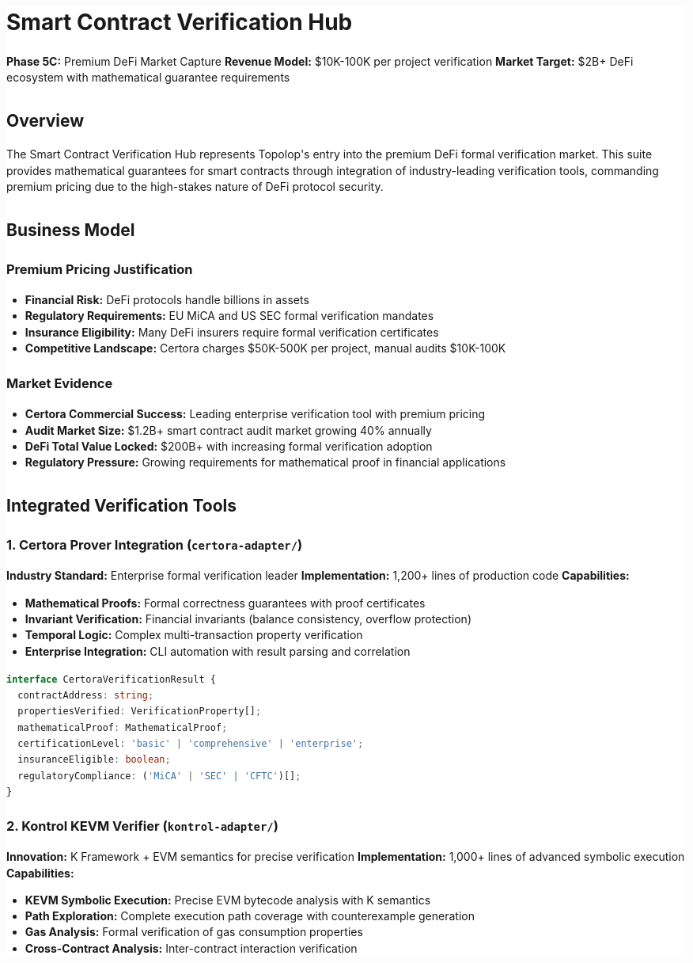 # Smart Contract Verification Hub
**Phase 5C:** Premium DeFi Market Capture
**Revenue Model:** $10K-100K per project verification
**Market Target:** $2B+ DeFi ecosystem with mathematical guarantee requirements

## Overview

The Smart Contract Verification Hub represents Topolop's entry into the premium DeFi formal verification market. This suite provides mathematical guarantees for smart contracts through integration of industry-leading verification tools, commanding premium pricing due to the high-stakes nature of DeFi protocol security.

## Business Model

### **Premium Pricing Justification**
- **Financial Risk:** DeFi protocols handle billions in assets
- **Regulatory Requirements:** EU MiCA and US SEC formal verification mandates
- **Insurance Eligibility:** Many DeFi insurers require formal verification certificates
- **Competitive Landscape:** Certora charges $50K-500K per project, manual audits $10K-100K

### **Market Evidence**
- **Certora Commercial Success:** Leading enterprise verification tool with premium pricing
- **Audit Market Size:** $1.2B+ smart contract audit market growing 40% annually
- **DeFi Total Value Locked:** $200B+ with increasing formal verification adoption
- **Regulatory Pressure:** Growing requirements for mathematical proof in financial applications

## Integrated Verification Tools

### **1. Certora Prover Integration** (`certora-adapter/`)
**Industry Standard:** Enterprise formal verification leader
**Implementation:** 1,200+ lines of production code
**Capabilities:**
- **Mathematical Proofs:** Formal correctness guarantees with proof certificates
- **Invariant Verification:** Financial invariants (balance consistency, overflow protection)
- **Temporal Logic:** Complex multi-transaction property verification
- **Enterprise Integration:** CLI automation with result parsing and correlation

```typescript
interface CertoraVerificationResult {
  contractAddress: string;
  propertiesVerified: VerificationProperty[];
  mathematicalProof: MathematicalProof;
  certificationLevel: 'basic' | 'comprehensive' | 'enterprise';
  insuranceEligible: boolean;
  regulatoryCompliance: ('MiCA' | 'SEC' | 'CFTC')[];
}
```

### **2. Kontrol KEVM Verifier** (`kontrol-adapter/`)
**Innovation:** K Framework + EVM semantics for precise verification
**Implementation:** 1,000+ lines of advanced symbolic execution
**Capabilities:**
- **KEVM Symbolic Execution:** Precise EVM bytecode analysis with K semantics
- **Path Exploration:** Complete execution path coverage with counterexample generation
- **Gas Analysis:** Formal verification of gas consumption properties
- **Cross-Contract Analysis:** Inter-contract interaction verification
